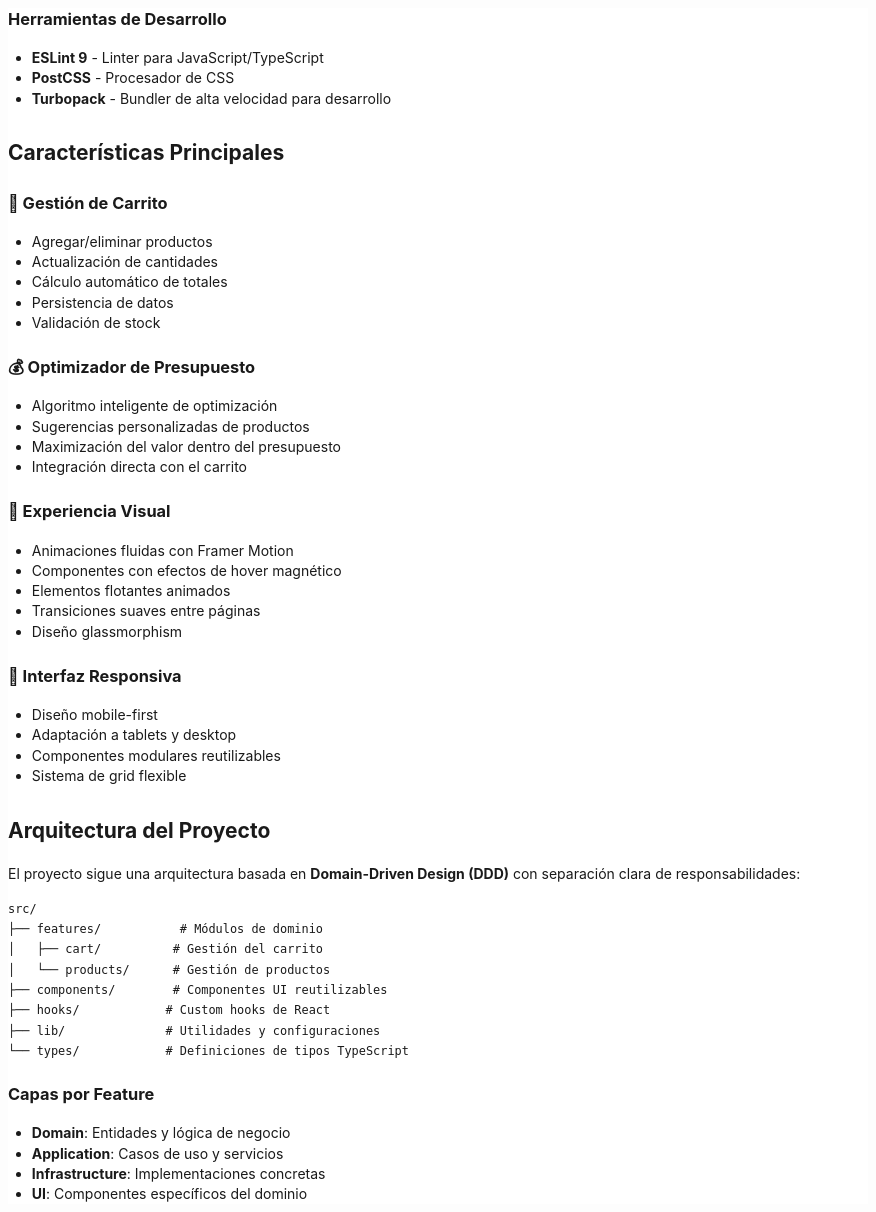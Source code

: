 ### Herramientas de Desarrollo
- **ESLint 9** - Linter para JavaScript/TypeScript
- **PostCSS** - Procesador de CSS
- **Turbopack** - Bundler de alta velocidad para desarrollo

## Características Principales

### 🛒 Gestión de Carrito
- Agregar/eliminar productos
- Actualización de cantidades
- Cálculo automático de totales
- Persistencia de datos
- Validación de stock

### 💰 Optimizador de Presupuesto
- Algoritmo inteligente de optimización
- Sugerencias personalizadas de productos
- Maximización del valor dentro del presupuesto
- Integración directa con el carrito

### 🎨 Experiencia Visual
- Animaciones fluidas con Framer Motion
- Componentes con efectos de hover magnético
- Elementos flotantes animados
- Transiciones suaves entre páginas
- Diseño glassmorphism

### 📱 Interfaz Responsiva
- Diseño mobile-first
- Adaptación a tablets y desktop
- Componentes modulares reutilizables
- Sistema de grid flexible

## Arquitectura del Proyecto

El proyecto sigue una arquitectura basada en **Domain-Driven Design (DDD)** con separación clara de responsabilidades:

```
src/
├── features/           # Módulos de dominio
│   ├── cart/          # Gestión del carrito
│   └── products/      # Gestión de productos
├── components/        # Componentes UI reutilizables
├── hooks/            # Custom hooks de React
├── lib/              # Utilidades y configuraciones
└── types/            # Definiciones de tipos TypeScript
```

### Capas por Feature
- **Domain**: Entidades y lógica de negocio
- **Application**: Casos de uso y servicios
- **Infrastructure**: Implementaciones concretas
- **UI**: Componentes específicos del dominio
